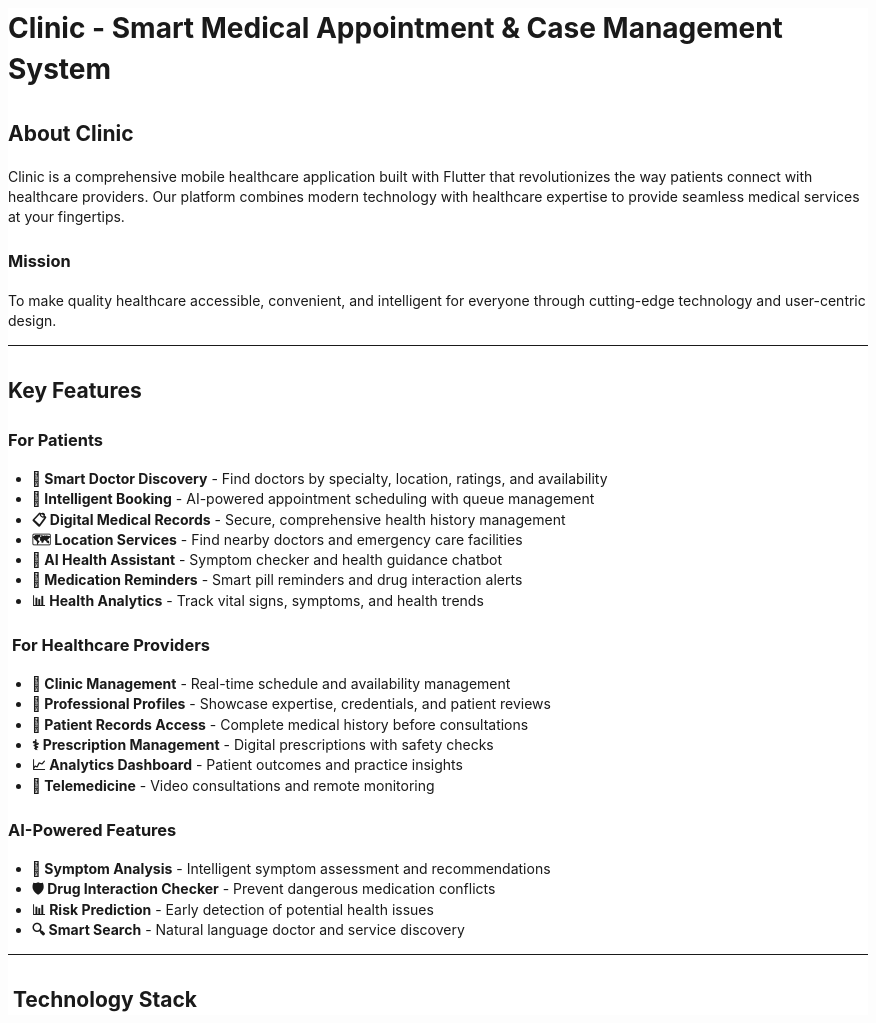 # Clinic - Smart Medical Appointment & Case Management System

## **About Clinic**

Clinic is a comprehensive mobile healthcare application built with Flutter that revolutionizes the way patients connect with healthcare providers. Our platform combines modern technology with healthcare expertise to provide seamless medical services at your fingertips.

### **Mission**

To make quality healthcare accessible, convenient, and intelligent for everyone through cutting-edge technology and user-centric design.

---

## **Key Features**

### **For Patients**

- **🏥 Smart Doctor Discovery** - Find doctors by specialty, location, ratings, and availability
- **📅 Intelligent Booking** - AI-powered appointment scheduling with queue management
- **📋 Digital Medical Records** - Secure, comprehensive health history management
- **🗺️ Location Services** - Find nearby doctors and emergency care facilities
- **🤖 AI Health Assistant** - Symptom checker and health guidance chatbot
- **💊 Medication Reminders** - Smart pill reminders and drug interaction alerts
- **📊 Health Analytics** - Track vital signs, symptoms, and health trends


### ‍️ **For Healthcare Providers**

- **🏢 Clinic Management** - Real-time schedule and availability management
- **👤 Professional Profiles** - Showcase expertise, credentials, and patient reviews
- **📁 Patient Records Access** - Complete medical history before consultations
- **⚕️ Prescription Management** - Digital prescriptions with safety checks
- **📈 Analytics Dashboard** - Patient outcomes and practice insights
- **💬 Telemedicine** - Video consultations and remote monitoring


### **AI-Powered Features**

- **🧠 Symptom Analysis** - Intelligent symptom assessment and recommendations
- **🛡️ Drug Interaction Checker** - Prevent dangerous medication conflicts
- **📊 Risk Prediction** - Early detection of potential health issues
- **🔍 Smart Search** - Natural language doctor and service discovery


---

## ️ **Technology Stack**
